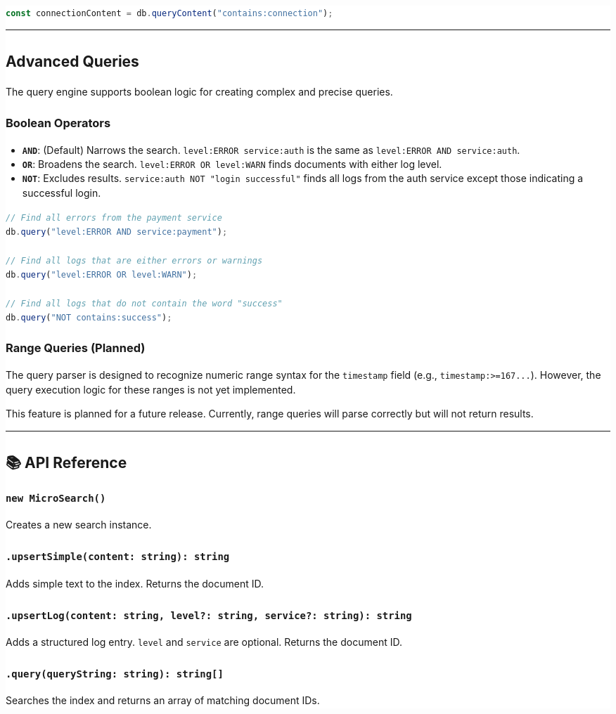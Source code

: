 ```javascript
const connectionContent = db.queryContent("contains:connection");
```

---

## Advanced Queries

The query engine supports boolean logic for creating complex and precise queries.

### **Boolean Operators**
-   **`AND`**: (Default) Narrows the search. `level:ERROR service:auth` is the same as `level:ERROR AND service:auth`.
-   **`OR`**: Broadens the search. `level:ERROR OR level:WARN` finds documents with either log level.
-   **`NOT`**: Excludes results. `service:auth NOT "login successful"` finds all logs from the auth service except those indicating a successful login.

```javascript
// Find all errors from the payment service
db.query("level:ERROR AND service:payment");

// Find all logs that are either errors or warnings
db.query("level:ERROR OR level:WARN");

// Find all logs that do not contain the word "success"
db.query("NOT contains:success");
```

### **Range Queries (Planned)**

The query parser is designed to recognize numeric range syntax for the `timestamp` field (e.g., `timestamp:>=167...`). However, the query execution logic for these ranges is not yet implemented.

This feature is planned for a future release. Currently, range queries will parse correctly but will not return results.

---

## 📚 API Reference

### **`new MicroSearch()`**
Creates a new search instance.

### **`.upsertSimple(content: string): string`**
Adds simple text to the index. Returns the document ID.

### **`.upsertLog(content: string, level?: string, service?: string): string`**
Adds a structured log entry. `level` and `service` are optional. Returns the document ID.

### **`.query(queryString: string): string[]`**
Searches the index and returns an array of matching document IDs.
